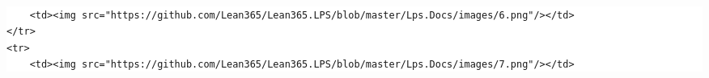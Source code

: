         <td><img src="https://github.com/Lean365/Lean365.LPS/blob/master/Lps.Docs/images/6.png"/></td>
    </tr>
	<tr>
        <td><img src="https://github.com/Lean365/Lean365.LPS/blob/master/Lps.Docs/images/7.png"/></td>